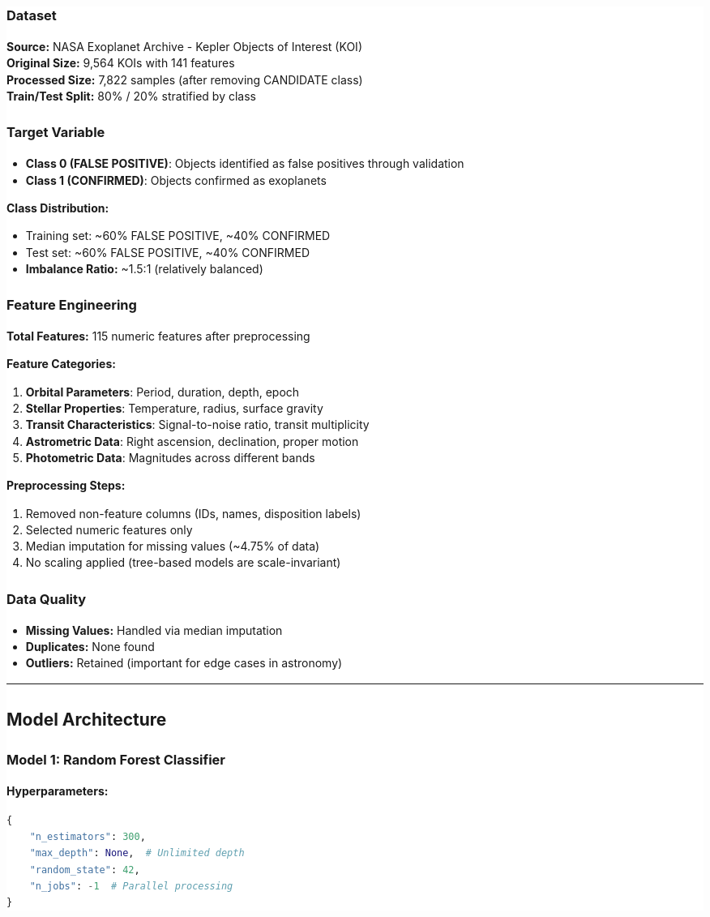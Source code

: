 ### Dataset

**Source:** NASA Exoplanet Archive - Kepler Objects of Interest (KOI)  
**Original Size:** 9,564 KOIs with 141 features  
**Processed Size:** 7,822 samples (after removing CANDIDATE class)  
**Train/Test Split:** 80% / 20% stratified by class

### Target Variable

- **Class 0 (FALSE POSITIVE)**: Objects identified as false positives through validation
- **Class 1 (CONFIRMED)**: Objects confirmed as exoplanets

**Class Distribution:**
- Training set: ~60% FALSE POSITIVE, ~40% CONFIRMED
- Test set: ~60% FALSE POSITIVE, ~40% CONFIRMED
- **Imbalance Ratio:** ~1.5:1 (relatively balanced)

### Feature Engineering

**Total Features:** 115 numeric features after preprocessing

**Feature Categories:**
1. **Orbital Parameters**: Period, duration, depth, epoch
2. **Stellar Properties**: Temperature, radius, surface gravity
3. **Transit Characteristics**: Signal-to-noise ratio, transit multiplicity
4. **Astrometric Data**: Right ascension, declination, proper motion
5. **Photometric Data**: Magnitudes across different bands

**Preprocessing Steps:**
1. Removed non-feature columns (IDs, names, disposition labels)
2. Selected numeric features only
3. Median imputation for missing values (~4.75% of data)
4. No scaling applied (tree-based models are scale-invariant)

### Data Quality

- **Missing Values:** Handled via median imputation
- **Duplicates:** None found
- **Outliers:** Retained (important for edge cases in astronomy)

---

## Model Architecture

### Model 1: Random Forest Classifier

**Hyperparameters:**
```python
{
    "n_estimators": 300,
    "max_depth": None,  # Unlimited depth
    "random_state": 42,
    "n_jobs": -1  # Parallel processing
}
```
